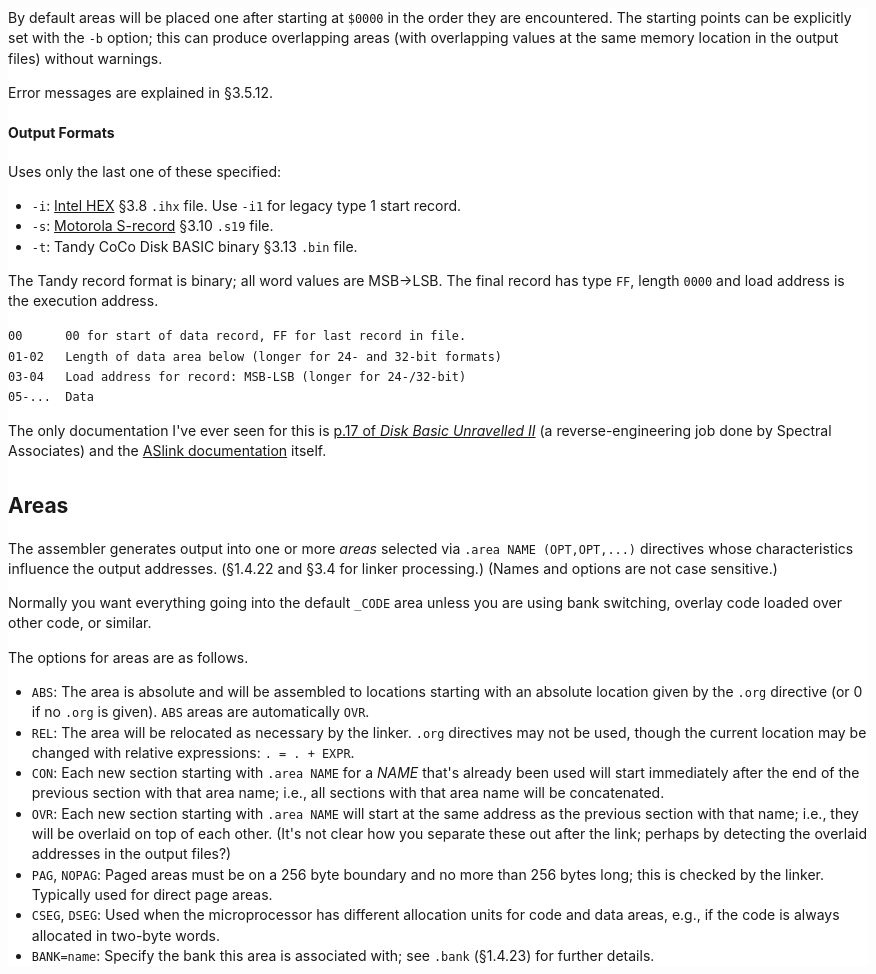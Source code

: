 By default areas will be placed one after starting at `$0000` in the
order they are encountered. The starting points can be explicitly set
with the `-b` option; this can produce overlapping areas (with
overlapping values at the same memory location in the output files)
without warnings.

Error messages are explained in §3.5.12.

#### Output Formats

Uses only the last one of these specified:
- `-i`: [Intel HEX] §3.8 `.ihx` file. Use `-i1` for legacy type 1 start record.
- `-s`: [Motorola S-record][srec] §3.10 `.s19` file.
- `-t`: Tandy CoCo Disk BASIC binary §3.13 `.bin` file.

[Intel HEX]: https://en.wikipedia.org/wiki/Intel_HEX
[srec]: https://en.wikipedia.org/wiki/SREC_(file_format)

The Tandy record format is binary; all word values are MSB→LSB. The final
record has type `FF`, length `0000` and load address is the execution
address.

    00      00 for start of data record, FF for last record in file.
    01-02   Length of data area below (longer for 24- and 32-bit formats)
    03-04   Load address for record: MSB-LSB (longer for 24-/32-bit)
    05-...  Data

The only documentation I've ever seen for this is [p.17 of _Disk Basic
Unravelled II_][dbunrav-p17] (a reverse-engineering job done by
Spectral Associates) and the [ASlink documentation][aslink-coco]
itself.


Areas
-----

The assembler generates output into one or more _areas_ selected via
`.area NAME (OPT,OPT,...)` directives whose characteristics influence
the output addresses. (§1.4.22 and §3.4 for linker processing.) (Names
and options are not case sensitive.)

Normally you want everything going into the default `_CODE` area
unless you are using bank switching, overlay code loaded over other
code, or similar.

The options for areas are as follows.

- `ABS`: The area is absolute and will be assembled to locations
  starting with an absolute location given by the `.org` directive (or
  0 if no `.org` is given). `ABS` areas are automatically `OVR`.
- `REL`: The area will be relocated as necessary by the linker. `.org`
  directives may not be used, though the current location may be
  changed with relative expressions: `. = . + EXPR`.
- `CON`: Each new section starting with `.area NAME` for a _NAME_
  that's already been used will start immediately after the end of the
  previous section with that area name; i.e., all sections with that
  area name will be concatenated.
- `OVR`: Each new section starting with `.area NAME` will start at the
  same address as the previous section with that name; i.e., they will
  be overlaid on top of each other. (It's not clear how you separate
  these out after the link; perhaps by detecting the overlaid
  addresses in the output files?)
- `PAG`, `NOPAG`: Paged areas must be on a 256 byte boundary and no
  more than 256 bytes long; this is checked by the linker. Typically
  used for direct page areas.
- `CSEG`, `DSEG`: Used when the microprocessor has different
  allocation units for code and data areas, e.g., if the code is
  always allocated in two-byte words.
- `BANK=name`: Specify the bank this area is associated with; see
  `.bank` (§1.4.23) for further details.


[NoICE]: https://www.noicedebugger.com
[SDCDB]: https://en.wikipedia.org/wiki/Small_Device_C_Compiler
[aslink-coco]: http://shop-pdp.net/ashtml/asls01.htm#CoCoDiskBasic
[dbunrav-p17]: https://archive.org/details/Disk_Basic_Unravelled_II_1999_Spectral_Associates/page/n18
[noi-cmd]: https://www.noicedebugger.com/help/cmdfile.htm
[noi-sym]: https://www.noicedebugger.com/help/symbols.htm